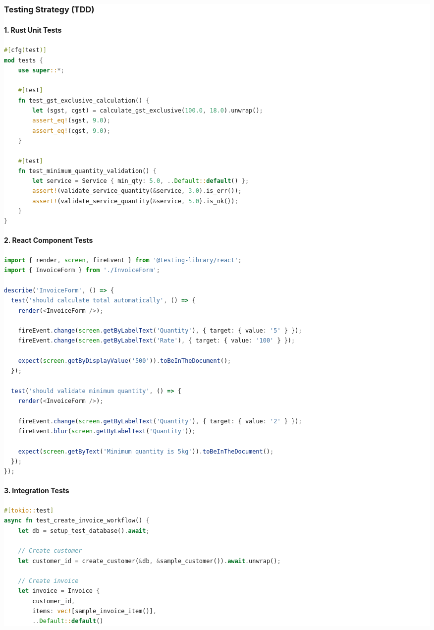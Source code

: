 ### Testing Strategy (TDD)

#### 1. Rust Unit Tests
```rust
#[cfg(test)]
mod tests {
    use super::*;

    #[test]
    fn test_gst_exclusive_calculation() {
        let (sgst, cgst) = calculate_gst_exclusive(100.0, 18.0).unwrap();
        assert_eq!(sgst, 9.0);
        assert_eq!(cgst, 9.0);
    }

    #[test]
    fn test_minimum_quantity_validation() {
        let service = Service { min_qty: 5.0, ..Default::default() };
        assert!(validate_service_quantity(&service, 3.0).is_err());
        assert!(validate_service_quantity(&service, 5.0).is_ok());
    }
}
```

#### 2. React Component Tests
```typescript
import { render, screen, fireEvent } from '@testing-library/react';
import { InvoiceForm } from './InvoiceForm';

describe('InvoiceForm', () => {
  test('should calculate total automatically', () => {
    render(<InvoiceForm />);

    fireEvent.change(screen.getByLabelText('Quantity'), { target: { value: '5' } });
    fireEvent.change(screen.getByLabelText('Rate'), { target: { value: '100' } });

    expect(screen.getByDisplayValue('500')).toBeInTheDocument();
  });

  test('should validate minimum quantity', () => {
    render(<InvoiceForm />);

    fireEvent.change(screen.getByLabelText('Quantity'), { target: { value: '2' } });
    fireEvent.blur(screen.getByLabelText('Quantity'));

    expect(screen.getByText('Minimum quantity is 5kg')).toBeInTheDocument();
  });
});
```

#### 3. Integration Tests
```rust
#[tokio::test]
async fn test_create_invoice_workflow() {
    let db = setup_test_database().await;

    // Create customer
    let customer_id = create_customer(&db, &sample_customer()).await.unwrap();

    // Create invoice
    let invoice = Invoice {
        customer_id,
        items: vec![sample_invoice_item()],
        ..Default::default()
```